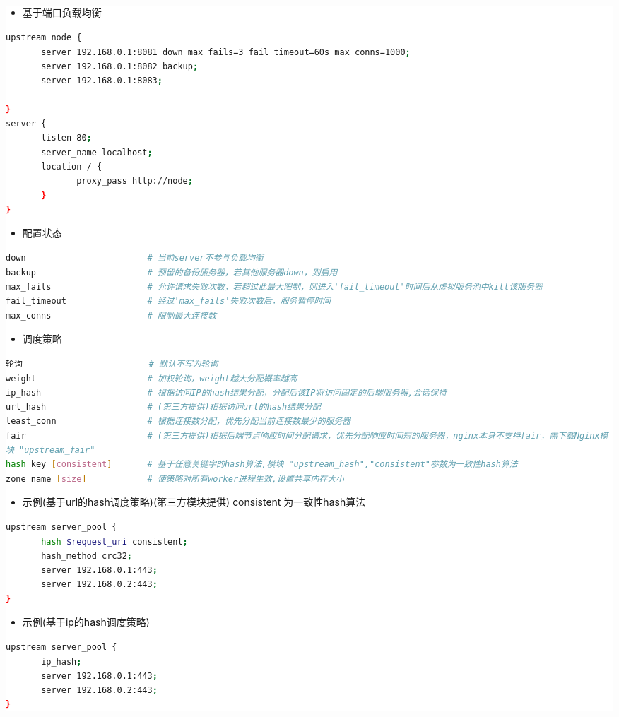 - 基于端口负载均衡
```bash
upstream node {
       server 192.168.0.1:8081 down max_fails=3 fail_timeout=60s max_conns=1000;
       server 192.168.0.1:8082 backup;
       server 192.168.0.1:8083;

}
server {
       listen 80;
       server_name localhost;
       location / {
              proxy_pass http://node;
       }
}
```

- 配置状态
```bash
down                        # 当前server不参与负载均衡
backup                      # 预留的备份服务器，若其他服务器down，则启用
max_fails                   # 允许请求失败次数，若超过此最大限制，则进入'fail_timeout'时间后从虚拟服务池中kill该服务器
fail_timeout                # 经过'max_fails'失败次数后，服务暂停时间
max_conns                   # 限制最大连接数
```

-  调度策略
```bash
轮询                         # 默认不写为轮询
weight                      # 加权轮询，weight越大分配概率越高
ip_hash                     # 根据访问IP的hash结果分配，分配后该IP将访问固定的后端服务器,会话保持
url_hash                    # (第三方提供)根据访问url的hash结果分配
least_conn                  # 根据连接数分配，优先分配当前连接数最少的服务器
fair                        # (第三方提供)根据后端节点响应时间分配请求，优先分配响应时间短的服务器，nginx本身不支持fair，需下载Nginx模块 "upstream_fair"
hash key [consistent]       # 基于任意关键字的hash算法,模块 "upstream_hash","consistent"参数为一致性hash算法
zone name [size]            # 使策略对所有worker进程生效,设置共享内存大小
```

- 示例(基于url的hash调度策略)(第三方模块提供)
consistent 为一致性hash算法
```bash
upstream server_pool {
       hash $request_uri consistent;
       hash_method crc32;
       server 192.168.0.1:443;
       server 192.168.0.2:443;
}
```

- 示例(基于ip的hash调度策略)
```bash
upstream server_pool {
       ip_hash;
       server 192.168.0.1:443;
       server 192.168.0.2:443;
}
```
